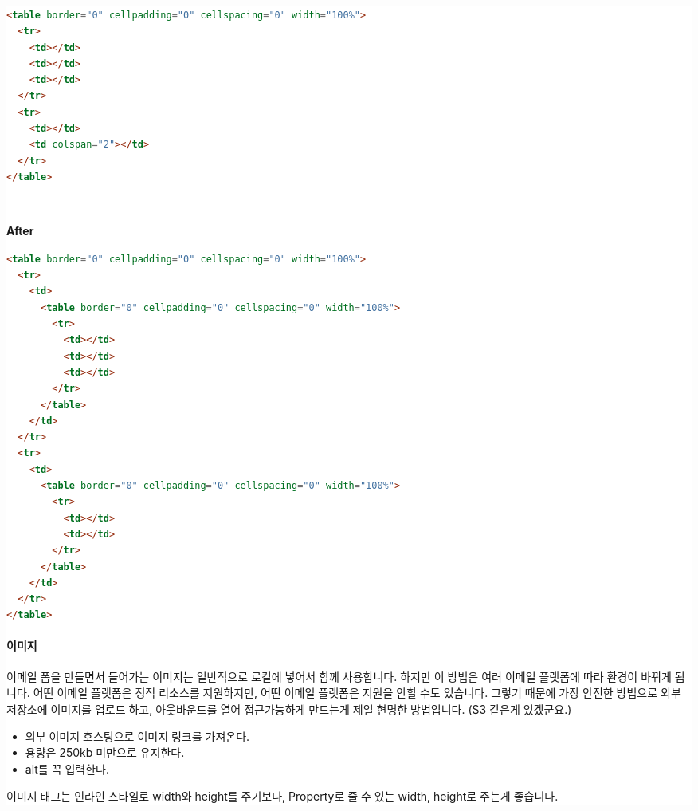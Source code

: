 ```html {numberLines}
<table border="0" cellpadding="0" cellspacing="0" width="100%">
  <tr>
    <td></td>
    <td></td>
    <td></td>
  </tr>
  <tr>
    <td></td>
    <td colspan="2"></td>
  </tr>
</table>
```

<br/>

**After**

```html {numberLines}
<table border="0" cellpadding="0" cellspacing="0" width="100%">
  <tr>
    <td>
      <table border="0" cellpadding="0" cellspacing="0" width="100%">
        <tr>
          <td></td>
          <td></td>
          <td></td>
        </tr>
      </table>
    </td>
  </tr>
  <tr>
    <td>
      <table border="0" cellpadding="0" cellspacing="0" width="100%">
        <tr>
          <td></td>
          <td></td>
        </tr>
      </table>
    </td>
  </tr>
</table>
```

#### 이미지

이메일 폼을 만들면서 들어가는 이미지는 일반적으로 로컬에 넣어서 함께 사용합니다. 하지만 이 방법은 여러 이메일 플랫폼에 따라 환경이 바뀌게 됩니다. 어떤 이메일 플랫폼은 정적 리소스를 지원하지만, 어떤 이메일 플랫폼은 지원을 안할 수도 있습니다. 그렇기 때문에 가장 안전한 방법으로 외부 저장소에 이미지를 업로드 하고, 아웃바운드를 열어 접근가능하게 만드는게 제일 현명한 방법입니다. (S3 같은게 있겠군요.)

- 외부 이미지 호스팅으로 이미지 링크를 가져온다.
- 용량은 250kb 미만으로 유지한다.
- alt를 꼭 입력한다.

이미지 태그는 인라인 스타일로 width와 height를 주기보다, Property로 줄 수 있는 width, height로 주는게 좋습니다.
